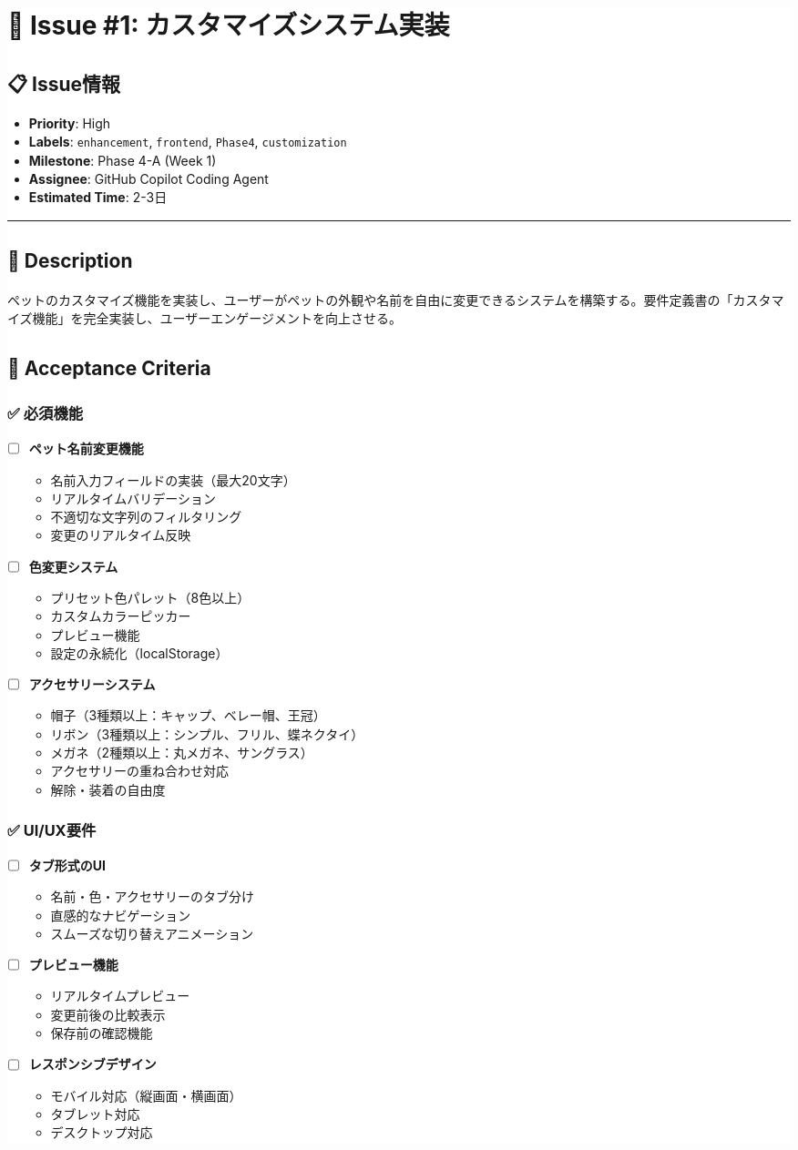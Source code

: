 # 🎨 Issue #1: カスタマイズシステム実装

## 📋 Issue情報
- **Priority**: High
- **Labels**: `enhancement`, `frontend`, `Phase4`, `customization`
- **Milestone**: Phase 4-A (Week 1)
- **Assignee**: GitHub Copilot Coding Agent
- **Estimated Time**: 2-3日

---

## 📝 Description
ペットのカスタマイズ機能を実装し、ユーザーがペットの外観や名前を自由に変更できるシステムを構築する。要件定義書の「カスタマイズ機能」を完全実装し、ユーザーエンゲージメントを向上させる。

## 🎯 Acceptance Criteria

### ✅ 必須機能
- [ ] **ペット名前変更機能**
  - 名前入力フィールドの実装（最大20文字）
  - リアルタイムバリデーション
  - 不適切な文字列のフィルタリング
  - 変更のリアルタイム反映

- [ ] **色変更システム**
  - プリセット色パレット（8色以上）
  - カスタムカラーピッカー
  - プレビュー機能
  - 設定の永続化（localStorage）

- [ ] **アクセサリーシステム**
  - 帽子（3種類以上：キャップ、ベレー帽、王冠）
  - リボン（3種類以上：シンプル、フリル、蝶ネクタイ）
  - メガネ（2種類以上：丸メガネ、サングラス）
  - アクセサリーの重ね合わせ対応
  - 解除・装着の自由度

### ✅ UI/UX要件
- [ ] **タブ形式のUI**
  - 名前・色・アクセサリーのタブ分け
  - 直感的なナビゲーション
  - スムーズな切り替えアニメーション

- [ ] **プレビュー機能**
  - リアルタイムプレビュー
  - 変更前後の比較表示
  - 保存前の確認機能

- [ ] **レスポンシブデザイン**
  - モバイル対応（縦画面・横画面）
  - タブレット対応
  - デスクトップ対応
